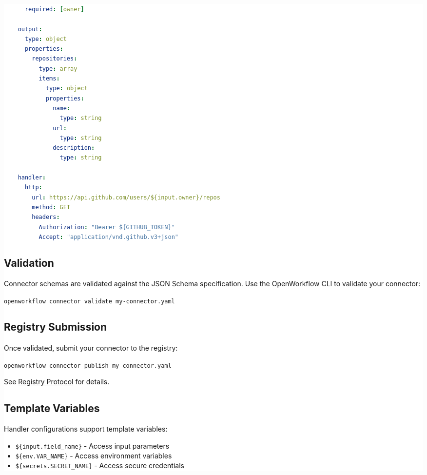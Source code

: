 ```yaml
      required: [owner]

    output:
      type: object
      properties:
        repositories:
          type: array
          items:
            type: object
            properties:
              name:
                type: string
              url:
                type: string
              description:
                type: string

    handler:
      http:
        url: https://api.github.com/users/${input.owner}/repos
        method: GET
        headers:
          Authorization: "Bearer ${GITHUB_TOKEN}"
          Accept: "application/vnd.github.v3+json"
```

## Validation

Connector schemas are validated against the JSON Schema specification. Use the OpenWorkflow CLI to validate your connector:

```bash
openworkflow connector validate my-connector.yaml
```

## Registry Submission

Once validated, submit your connector to the registry:

```bash
openworkflow connector publish my-connector.yaml
```

See [Registry Protocol](./registry-protocol.md) for details.

## Template Variables

Handler configurations support template variables:

- `${input.field_name}` - Access input parameters
- `${env.VAR_NAME}` - Access environment variables
- `${secrets.SECRET_NAME}` - Access secure credentials
